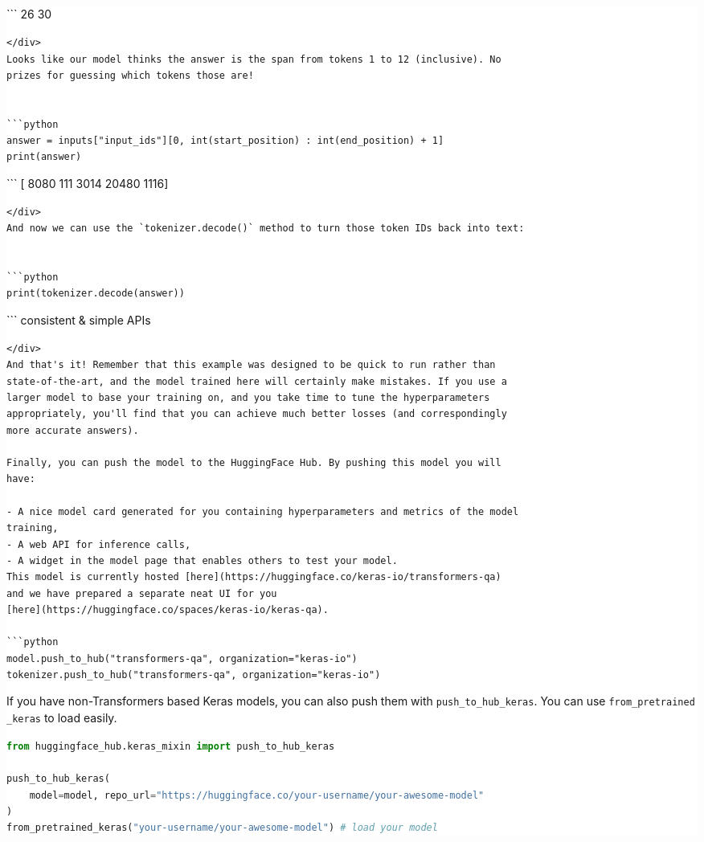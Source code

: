 <div class="k-default-codeblock">
```
26 30

```
</div>
Looks like our model thinks the answer is the span from tokens 1 to 12 (inclusive). No
prizes for guessing which tokens those are!


```python
answer = inputs["input_ids"][0, int(start_position) : int(end_position) + 1]
print(answer)
```

<div class="k-default-codeblock">
```
[ 8080   111  3014 20480  1116]

```
</div>
And now we can use the `tokenizer.decode()` method to turn those token IDs back into text:


```python
print(tokenizer.decode(answer))
```

<div class="k-default-codeblock">
```
consistent & simple APIs

```
</div>
And that's it! Remember that this example was designed to be quick to run rather than
state-of-the-art, and the model trained here will certainly make mistakes. If you use a
larger model to base your training on, and you take time to tune the hyperparameters
appropriately, you'll find that you can achieve much better losses (and correspondingly
more accurate answers).

Finally, you can push the model to the HuggingFace Hub. By pushing this model you will
have:

- A nice model card generated for you containing hyperparameters and metrics of the model
training,
- A web API for inference calls,
- A widget in the model page that enables others to test your model.
This model is currently hosted [here](https://huggingface.co/keras-io/transformers-qa)
and we have prepared a separate neat UI for you
[here](https://huggingface.co/spaces/keras-io/keras-qa).

```python
model.push_to_hub("transformers-qa", organization="keras-io")
tokenizer.push_to_hub("transformers-qa", organization="keras-io")
```

If you have non-Transformers based Keras models, you can also push them with
`push_to_hub_keras`. You can use `from_pretrained_keras` to load easily.

```python
from huggingface_hub.keras_mixin import push_to_hub_keras

push_to_hub_keras(
    model=model, repo_url="https://huggingface.co/your-username/your-awesome-model"
)
from_pretrained_keras("your-username/your-awesome-model") # load your model
```
